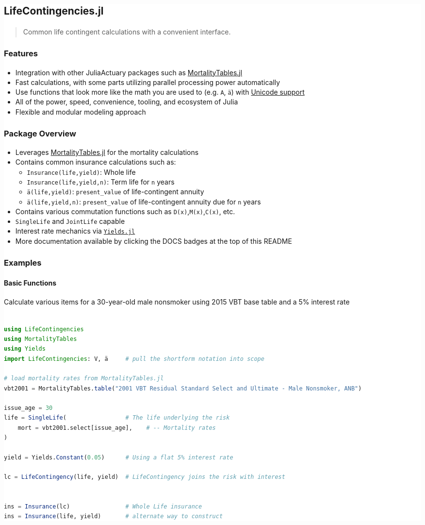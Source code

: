 

## LifeContingencies.jl

> Common life contingent calculations with a convenient interface.

### Features

- Integration with other JuliaActuary packages such as [MortalityTables.jl](https://github.com/JuliaActuary/MortalityTables.jl)
- Fast calculations, with some parts utilizing parallel processing power automatically
- Use functions that look more like the math you are used to (e.g. `A`, `ä`) with [Unicode support](https://docs.julialang.org/en/v1/manual/unicode-input/index.html)
- All of the power, speed, convenience, tooling, and ecosystem of Julia
- Flexible and modular modeling approach

### Package Overview

- Leverages [MortalityTables.jl](https://github.com/JuliaActuary/MortalityTables.jl) for
the mortality calculations
- Contains common insurance calculations such as:
  - `Insurance(life,yield)`: Whole life
  - `Insurance(life,yield,n)`: Term life for `n` years
  - `ä(life,yield)`: `present_value` of life-contingent annuity
  - `ä(life,yield,n)`: `present_value` of life-contingent annuity due for `n` years
- Contains various commutation functions such as `D(x)`,`M(x)`,`C(x)`, etc.
- `SingleLife` and `JointLife` capable
- Interest rate mechanics via [`Yields.jl`](https://github.com/JuliaActuary/Yields.jl)
- More documentation available by clicking the DOCS badges at the top of this README

### Examples

#### Basic Functions

Calculate various items for a 30-year-old male nonsmoker using 2015 VBT base table and a 5% interest rate

```julia

using LifeContingencies
using MortalityTables
using Yields
import LifeContingencies: V, ä     # pull the shortform notation into scope

# load mortality rates from MortalityTables.jl
vbt2001 = MortalityTables.table("2001 VBT Residual Standard Select and Ultimate - Male Nonsmoker, ANB")

issue_age = 30
life = SingleLife(                 # The life underlying the risk
    mort = vbt2001.select[issue_age],    # -- Mortality rates
)

yield = Yields.Constant(0.05)      # Using a flat 5% interest rate

lc = LifeContingency(life, yield)  # LifeContingency joins the risk with interest


ins = Insurance(lc)                # Whole Life insurance
ins = Insurance(life, yield)       # alternate way to construct
```
